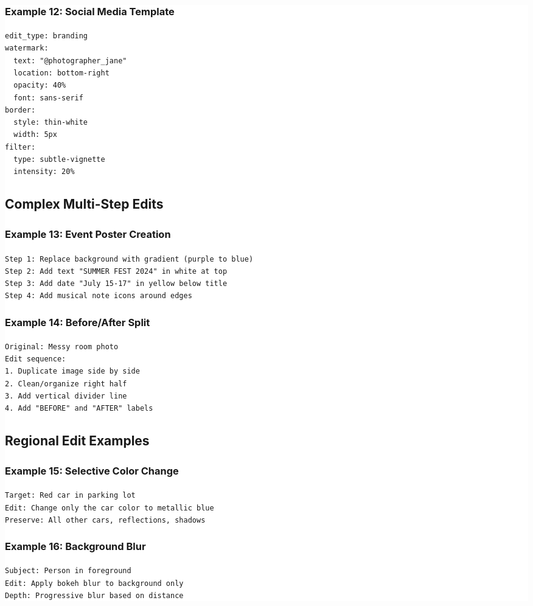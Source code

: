 ### Example 12: Social Media Template
```
edit_type: branding
watermark:
  text: "@photographer_jane"
  location: bottom-right
  opacity: 40%
  font: sans-serif
border:
  style: thin-white
  width: 5px
filter:
  type: subtle-vignette
  intensity: 20%
```

## Complex Multi-Step Edits

### Example 13: Event Poster Creation
```
Step 1: Replace background with gradient (purple to blue)
Step 2: Add text "SUMMER FEST 2024" in white at top
Step 3: Add date "July 15-17" in yellow below title
Step 4: Add musical note icons around edges
```

### Example 14: Before/After Split
```
Original: Messy room photo
Edit sequence:
1. Duplicate image side by side
2. Clean/organize right half
3. Add vertical divider line
4. Add "BEFORE" and "AFTER" labels
```

## Regional Edit Examples

### Example 15: Selective Color Change
```
Target: Red car in parking lot
Edit: Change only the car color to metallic blue
Preserve: All other cars, reflections, shadows
```

### Example 16: Background Blur
```
Subject: Person in foreground
Edit: Apply bokeh blur to background only
Depth: Progressive blur based on distance
```
